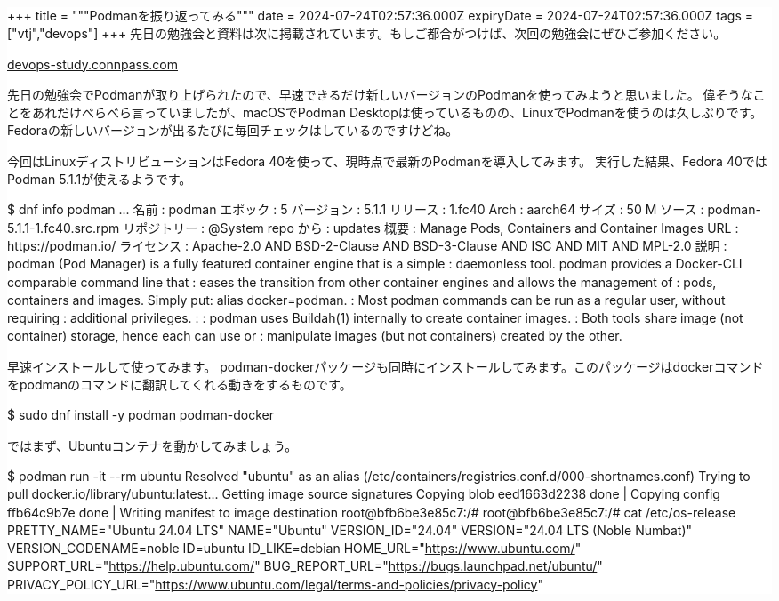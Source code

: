 +++
title = """Podmanを振り返ってみる"""
date = 2024-07-24T02:57:36.000Z
expiryDate = 2024-07-24T02:57:36.000Z
tags = ["vtj","devops"]
+++
先日の勉強会と資料は次に掲載されています。もしご都合がつけば、次回の勉強会にぜひご参加ください。

[devops-study.connpass.com](https://devops-study.connpass.com/event/324281/)

先日の勉強会でPodmanが取り上げられたので、早速できるだけ新しいバージョンのPodmanを使ってみようと思いました。 偉そうなことをあれだけべらべら言っていましたが、macOSでPodman Desktopは使っているものの、LinuxでPodmanを使うのは久しぶりです。 Fedoraの新しいバージョンが出るたびに毎回チェックはしているのですけどね。

今回はLinuxディストリビューションはFedora 40を使って、現時点で最新のPodmanを導入してみます。 実行した結果、Fedora 40ではPodman 5.1.1が使えるようです。

$ dnf info podman
...
名前         : podman
エポック     : 5
バージョン   : 5.1.1
リリース     : 1.fc40
Arch         : aarch64
サイズ       : 50 M
ソース       : podman-5.1.1-1.fc40.src.rpm
リポジトリー : @System
repo から    : updates
概要         : Manage Pods, Containers and Container Images
URL          : https://podman.io/
ライセンス   : Apache-2.0 AND BSD-2-Clause AND BSD-3-Clause AND ISC AND MIT AND MPL-2.0
説明         : podman (Pod Manager) is a fully featured container engine that is a simple
             : daemonless tool.  podman provides a Docker-CLI comparable command line that
             : eases the transition from other container engines and allows the management of
             : pods, containers and images.  Simply put: alias docker=podman.
             : Most podman commands can be run as a regular user, without requiring
             : additional privileges.
             : 
             : podman uses Buildah(1) internally to create container images.
             : Both tools share image (not container) storage, hence each can use or
             : manipulate images (but not containers) created by the other.

早速インストールして使ってみます。 podman-dockerパッケージも同時にインストールしてみます。このパッケージはdockerコマンドをpodmanのコマンドに翻訳してくれる動きをするものです。

$ sudo dnf install -y podman podman-docker

ではまず、Ubuntuコンテナを動かしてみましょう。

$ podman run -it --rm ubuntu
Resolved "ubuntu" as an alias (/etc/containers/registries.conf.d/000-shortnames.conf)
Trying to pull docker.io/library/ubuntu:latest...
Getting image source signatures
Copying blob eed1663d2238 done   | 
Copying config ffb64c9b7e done   | 
Writing manifest to image destination
root@bfb6be3e85c7:/# 
root@bfb6be3e85c7:/# cat /etc/os-release 
PRETTY\_NAME="Ubuntu 24.04 LTS"
NAME="Ubuntu"
VERSION\_ID="24.04"
VERSION="24.04 LTS (Noble Numbat)"
VERSION\_CODENAME=noble
ID=ubuntu
ID\_LIKE=debian
HOME\_URL="https://www.ubuntu.com/"
SUPPORT\_URL="https://help.ubuntu.com/"
BUG\_REPORT\_URL="https://bugs.launchpad.net/ubuntu/"
PRIVACY\_POLICY\_URL="https://www.ubuntu.com/legal/terms-and-policies/privacy-policy"